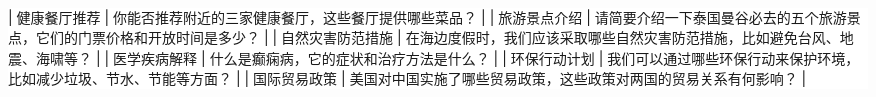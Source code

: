 | 健康餐厅推荐                 | 你能否推荐附近的三家健康餐厅，这些餐厅提供哪些菜品？                                                                                                                                                                                                                                                                                                                                                                                                                                                                                                                                                                                                                                                                                                                                                                                                                                                                                       |
| 旅游景点介绍                 | 请简要介绍一下泰国曼谷必去的五个旅游景点，它们的门票价格和开放时间是多少？                                                                                                                                                                                                                                                                                                                                                                                                                                                                                                                                                                                                                                                                                                                                                                                                                                                                          |
| 自然灾害防范措施         | 在海边度假时，我们应该采取哪些自然灾害防范措施，比如避免台风、地震、海啸等？                                                                                                                                                                                                                                                                                                                                                                                                                                                                                                                                                                                                                                                                                                                                                                                                                                                                 |
| 医学疾病解释                 | 什么是癫痫病，它的症状和治疗方法是什么？                                                                                                                                                                                                                                                                                                                                                                                                                                                                                                                                                                                                                                                                                                                                                                                                                                                                                                                                                          |
| 环保行动计划                 | 我们可以通过哪些环保行动来保护环境，比如减少垃圾、节水、节能等方面？                                                                                                                                                                                                                                                                                                                                                                                                                                                                                                                                                                                                                                                                                                                                                                                                                                                                      |
| 国际贸易政策                 | 美国对中国实施了哪些贸易政策，这些政策对两国的贸易关系有何影响？                                                                                                                                                                                                                                                                                                                                                                                                                                                                                                                                                                                                                                                                                                                                                                                                                                                                           |